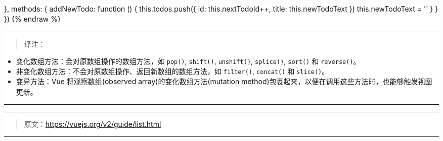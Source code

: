   },
  methods: {
    addNewTodo: function () {
      this.todos.push({
        id: this.nextTodoId++,
        title: this.newTodoText
      })
      this.newTodoText = ''
    }
  }
})
</script>
{% endraw %}

***

> 译注：

- 变化数组方法：会对原数组操作的数组方法，如 `pop()`, `shift()`, `unshift()`, `splice()`, `sort()` 和 `reverse()`。
- 非变化数组方法：不会对原数组操作、返回新数组的数组方法，如 `filter()`, `concat()` 和 `slice()`。
- 变异方法：Vue 将观察数组(observed array)的变化数组方法(mutation method)包裹起来，以便在调用这些方法时，也能够触发视图更新。

***

***

> 原文：https://vuejs.org/v2/guide/list.html

***
